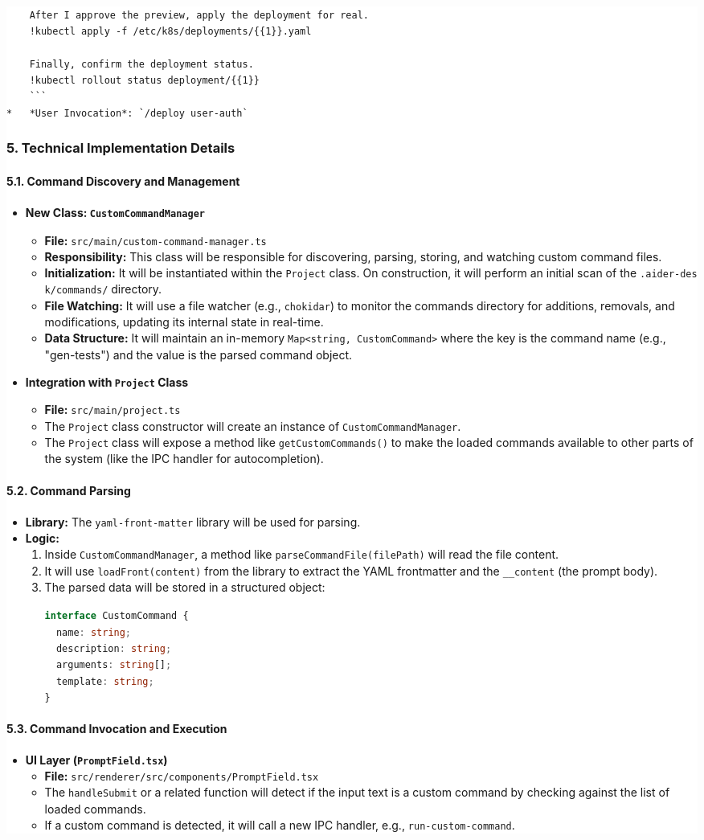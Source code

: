         After I approve the preview, apply the deployment for real.
        !kubectl apply -f /etc/k8s/deployments/{{1}}.yaml

        Finally, confirm the deployment status.
        !kubectl rollout status deployment/{{1}}
        ```
    *   *User Invocation*: `/deploy user-auth`

### 5. Technical Implementation Details

#### 5.1. Command Discovery and Management

*   **New Class: `CustomCommandManager`**
    *   **File:** `src/main/custom-command-manager.ts`
    *   **Responsibility:** This class will be responsible for discovering, parsing, storing, and watching custom command files.
    *   **Initialization:** It will be instantiated within the `Project` class. On construction, it will perform an initial scan of the `.aider-desk/commands/` directory.
    *   **File Watching:** It will use a file watcher (e.g., `chokidar`) to monitor the commands directory for additions, removals, and modifications, updating its internal state in real-time.
    *   **Data Structure:** It will maintain an in-memory `Map<string, CustomCommand>` where the key is the command name (e.g., "gen-tests") and the value is the parsed command object.

*   **Integration with `Project` Class**
    *   **File:** `src/main/project.ts`
    *   The `Project` class constructor will create an instance of `CustomCommandManager`.
    *   The `Project` class will expose a method like `getCustomCommands()` to make the loaded commands available to other parts of the system (like the IPC handler for autocompletion).

#### 5.2. Command Parsing

*   **Library:** The `yaml-front-matter` library will be used for parsing.
*   **Logic:**
    1.  Inside `CustomCommandManager`, a method like `parseCommandFile(filePath)` will read the file content.
    2.  It will use `loadFront(content)` from the library to extract the YAML frontmatter and the `__content` (the prompt body).
    3.  The parsed data will be stored in a structured object:
        ```typescript
        interface CustomCommand {
          name: string;
          description: string;
          arguments: string[];
          template: string;
        }
        ```

#### 5.3. Command Invocation and Execution

*   **UI Layer (`PromptField.tsx`)**
    *   **File:** `src/renderer/src/components/PromptField.tsx`
    *   The `handleSubmit` or a related function will detect if the input text is a custom command by checking against the list of loaded commands.
    *   If a custom command is detected, it will call a new IPC handler, e.g., `run-custom-command`.
